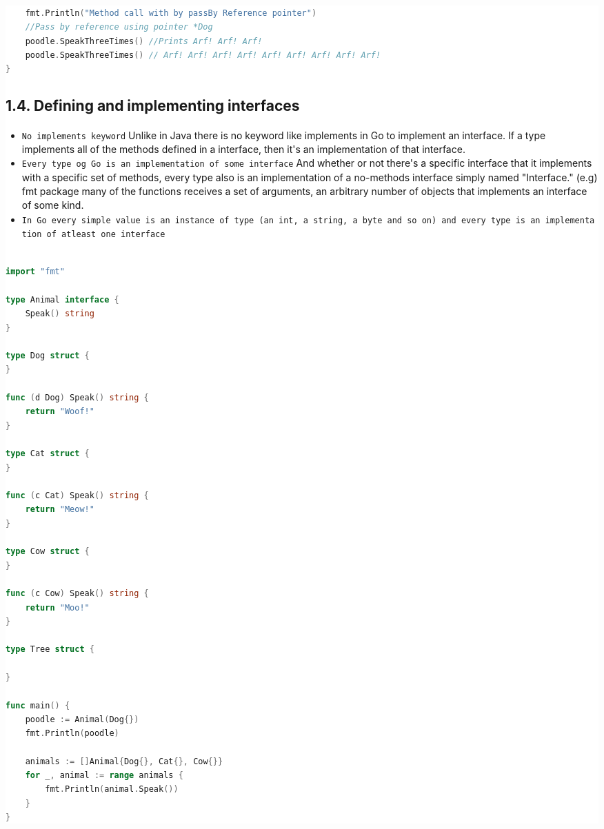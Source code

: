 ```go
	fmt.Println("Method call with by passBy Reference pointer") 
	//Pass by reference using pointer *Dog 
	poodle.SpeakThreeTimes() //Prints Arf! Arf! Arf!
	poodle.SpeakThreeTimes() // Arf! Arf! Arf! Arf! Arf! Arf! Arf! Arf! Arf! 
}

```

## 1.4. Defining and implementing interfaces 
- `No implements keyword` Unlike in Java there is no keyword like implements in Go to implement an interface. If a type implements all of the methods defined in a interface, then it's an implementation of that interface. 
- `Every type og Go is an implementation of some interface` And whether or not there's a specific interface that it implements with a specific set of methods, every type also is an implementation of a no-methods interface simply named "Interface."
(e.g) fmt package many of the functions receives a set of arguments, an arbitrary number of objects that implements an interface of some kind.  
- `In Go every simple value is an instance of type (an int, a string, a byte and so on) and every type is an implementation of atleast one interface`

```go

import "fmt"

type Animal interface {
	Speak() string
}

type Dog struct {
}

func (d Dog) Speak() string {
	return "Woof!"
}

type Cat struct {
}

func (c Cat) Speak() string {
	return "Meow!"
}

type Cow struct {
}

func (c Cow) Speak() string {
	return "Moo!"
}

type Tree struct {
	
}

func main() {
	poodle := Animal(Dog{})
	fmt.Println(poodle)
	
	animals := []Animal{Dog{}, Cat{}, Cow{}}
	for _, animal := range animals {
		fmt.Println(animal.Speak())
	}
}

```